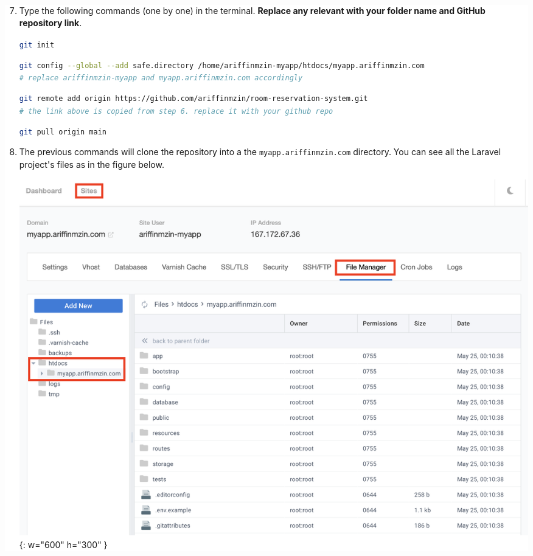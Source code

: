 7. Type the following commands (one by one) in the terminal. **Replace any relevant with your folder name and GitHub repository link**.

    ```bash
    git init
    ```
    ```bash
    git config --global --add safe.directory /home/ariffinmzin-myapp/htdocs/myapp.ariffinmzin.com
    # replace ariffinmzin-myapp and myapp.ariffinmzin.com accordingly
    ```
    ```bash
    git remote add origin https://github.com/ariffinmzin/room-reservation-system.git
    # the link above is copied from step 6. replace it with your github repo
    ```
    ```bash
    git pull origin main
    ```

8. The previous commands will clone the repository into a the `myapp.ariffinmzin.com` directory. You can see all the Laravel project's files as in the figure below.

    ![Desktop View](/assets/img/2025-05-24/file_manager.png){: w="600" h="300" }
